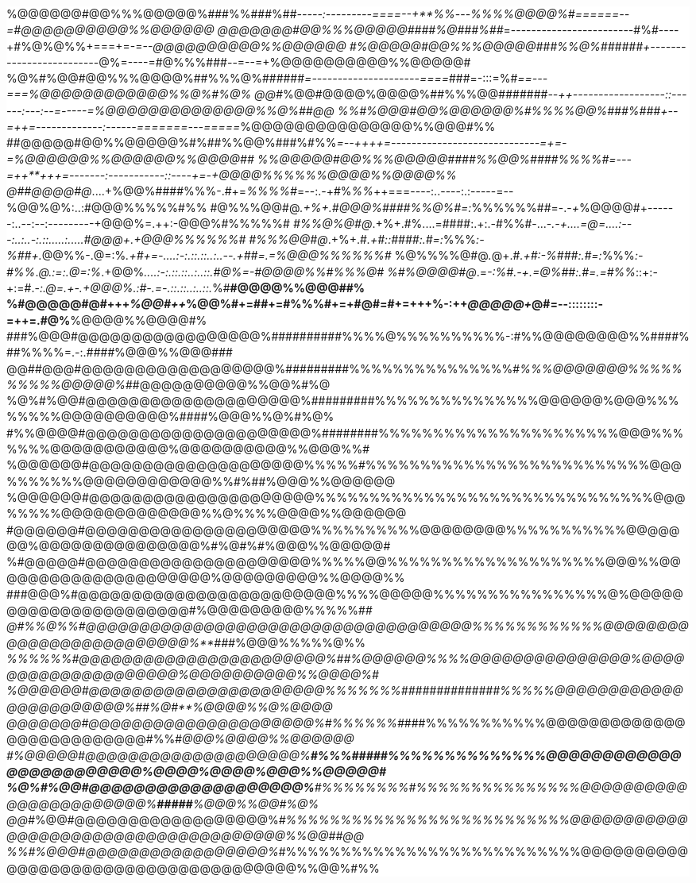 %@@@@@@#@@%%%@@@@@%###%%###%##*-----:---------====--+**%%*---*%%%%@@@@%#======--=#@@@@@@@@@@%%@@@@@@
@@@@@@@#@@%%%@@@@@####%@###%##*=------------------------#%#----+#%@%@%%+===+=-=--*@@@@@@@@@@%%@@@@@@
#%@@@@@#@@%%%@@@@@###%%@%######+-------------------------*@%=----=#@%%%###--=--=+%@@@@@@@@@@%%@@@@@#
%@%#%@@#@@%%%@@@@%##%%%@%######*=---------------------====*###=-:::=%#*==---===%@@@@@@@@@@@@%%@%#%@%
@@#*%@@#@@@@%@@@@%##%%%@@#######*--++------------------::------:---:--=-----=%@@@@@@@@@@@@@@%%@%##@@
%%#%@@@#@@%@@@@@@%#%%%%@@%###%###+--=++=-------------:------=======---=====*%@@@@@@@@@@@@@@@%%@@@#%%
##@@@@@#@@%%@@@@@%#%##%%@@%###%#%%*=--++++=-----------------------------=+=-=%@@@@@@%%@@@@@@%%@@@@##
%%@@@@@#@@%%%@@@@@####%%@@%####%%%%#=---=++**+++=-------:-----------::----+=-+@@@@%%%%%%@@@@%%@@@@%%
@##@@@@#@*....+%@@%####%%%-.#+=*%%%%#*=--:.-+#%*%%*++===----:..----:.:-----=--%@@%@%:..:#@@@%%%%%#%%
#@%%%@@#@*.+%+.#@@@%####%%@%#=:*%%%%%%##=-.-*+*%@@@@#+------:..--:--:---------+@@@%=.++:-@@@%#%%%%%#
*#%%@%@#@*.+%+.#%....=####:.+:.-#%%#-...-*.-+....=@=....:---:..:..-:.::.....:.....#@@@+.+@@@%%%%%%#*
*#%%%@@#@*.+%+.#*.+#::####:.#=:*%%%*:-%##+.*@@%%-.@=:%*.+#+=-....:-:.::.::..:..--.+##=.=%@@@%%%%%%#*
%@%%%%@#@*.*@+.#*.+#:-%###:.#=:*%%%*:-#%%*.*@.:=:.@=:%*.+@@%*....:-:.::.::..:..::.#@%=-#@@@@%%#%%%@#
%#%@@@@#@*.=*-:%#.-+.=@%##:.#=.=#%%*::+:-+:=#.-*:.@=.+-.+@@@%.:#-.=-.::.::..:..::.*%#**#@@@@%%@@@##%
%#@@@@@#@#+++*%@@#++*%@@%#+=##+=#%%%#+=+#@#=#+=+++%-:++*@@@@@+*@#=--::::::::-=++=.#@%**%@@@@%%@@@@#%
###%@@@#@@@@@@@@@@@@@@@@@%##########%%%%@%%%%%%%%%%-:#%%@@@@@@@@%%####%##%%%%=.-:.*####*%@@@%%@@@###
@@##@@@#@@@@@@@@@@@@@@@@@@%#########%%%%%%%%%%%%%%%#*%%%@@@@@@@%%%%%%%%%%@@@@@%*##@@@@@@@@@@%%@@%#%@
%@%#%@@#@@@@@@@@@@@@@@@@@@@@%#########%%%%%%%%%%%%%%%@@@@@@%@@@%%%%%%%%@@@@@@@@@@%#*###*%@@@%%@%#%@%
#%%@@@@#@@@@@@@@@@@@@@@@@@@@@%########%%%%%%%%%%%%%%%%%%%%%%@@@%%%%%%%@@@@@@@@@@@%@@@@@@@@@@%%@@@%%#
%@@@@@@#@@@@@@@@@@@@@@@@@@@@%%%%%#%%%%%%%%%%%%%%%%%%%%%%%%%%@@@%%%%%%%@@@@@@@@@@@@%%#%##%@@@%%@@@@@@
%@@@@@@#@@@@@@@@@@@@@@@@@@@@@%%%%%%%%%%%%%%%%%%%%%%%%%%%%%%%@@@%%%%%@@@@@@@@@@@@@%%@%%%%@@@@%%@@@@@@
#@@@@@@#@@@@@@@@@@@@@@@@@@@@@%%%%%%%%%%@@@@@@@@%%%%%%%%%%%@@@@@@@%@@@@@@@@@@@@@@@%#%@#%#%@@@%%@@@@@#
%#@@@@@#@@@@@@@@@@@@@@@@@@@@@%%%%%@@%%%%%%%%%%%%%%%%%%%%@@@%%@@@@@@@@@@@@@@@@@@@@@%@@@@@@@@@%%@@@@%%
###@@@%#@@@@@@@@@@@@@@@@@@@@@@@@%%%%@@@@@%%%%%%%%%%%%%%%%@%@@@@@@@@@@@@@@@@@@@@@@#%@@@@@@@@@%%%%%#*#
@#%%@%%#@@@@@@@@@@@@@@@@@@@@@@@@@@@@@@@@@@@@%%%%%%%%%%%%@@@@@@@@@@@@@@@@@@@@@@@@@%**###*%@@@%%%%%@%%
*%%%%%%#@@@@@@@@@@@@@@@@@@@@@@@%##%@@@@@@%%%%@@@@@@@@@@@@@@@%@@@@@@@@@@@@@@@@@@@@%@@@@@@@@@@%%@@@@%#
%@@@@@@#@@@@@@@@@@@@@@@@@@@@@@%%%%%%%##############%%%%%@@@@@@@@@@@@@@@@@@@@@@@%##%@#**%@@@@%%@%@@@@
@@@@@@@#@@@@@@@@@@@@@@@@@@@@@%#%%%%%%#*###%%%%%%%%%%%@@@@@@@@@@@@@@@@@@@@@@@@@@#%%#*@@@%@@@@%%@@@@@@
#%@@@@@#@@@@@@@@@@@@@@@@@@@@%**#%%%#####%%%%%%%%%%%%%%@@@@@@@@@@@@@@@@@@@@@@@@%@@@@%@@@@%@@@%%@@@@@#
%@%#%@@#@@@@@@@@@@@@@@@@@@@%**#%%%%%%%%#%%%%%%%%%%%%%%%@@@@@@@@@@@@@@@@@@@@@@@%**#####**%@@@%%@@#%@%
@@#*%@@#@@@@@@@@@@@@@@@@@@%*#%%%%%%%%%%%%%%%%%%%%%%%%%%@@@@@@@@@@@@@@@@@@@@@@@@@@@@@@@@@@@@@%%@@##@@
%%#%@@@#@@@@@@@@@@@@@@@@@%*#%%%%%%%%%%%%%%%%%%%%%%%%%%%@@@@@@@@@@@@@@@@@@@@@@@@@@@@@@@@@@@@@%%@@%#%%